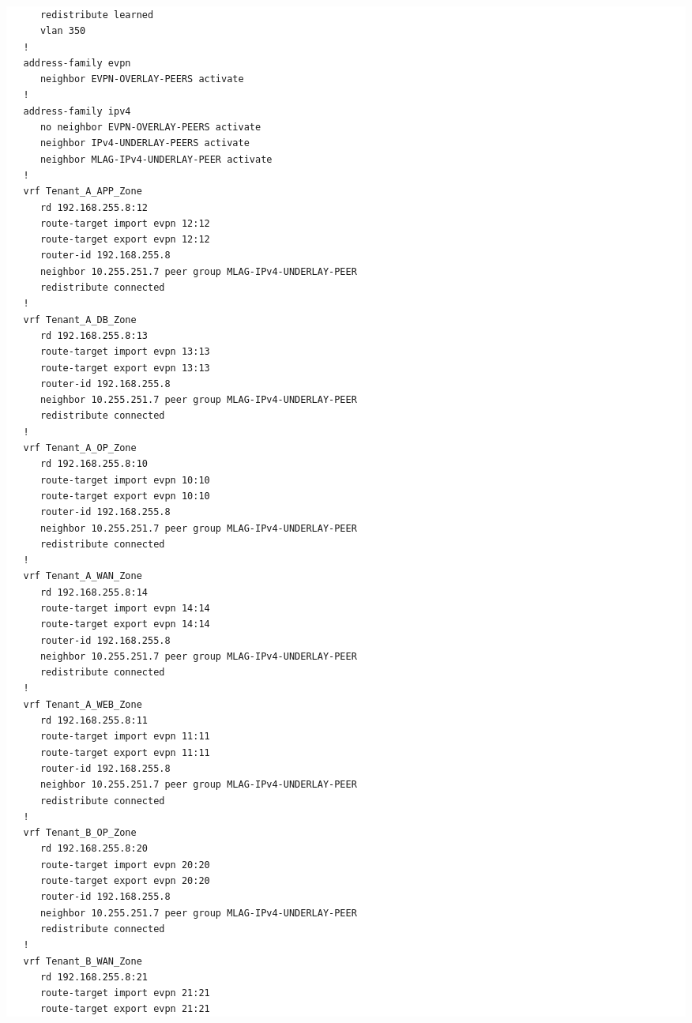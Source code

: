 ```eos
      redistribute learned
      vlan 350
   !
   address-family evpn
      neighbor EVPN-OVERLAY-PEERS activate
   !
   address-family ipv4
      no neighbor EVPN-OVERLAY-PEERS activate
      neighbor IPv4-UNDERLAY-PEERS activate
      neighbor MLAG-IPv4-UNDERLAY-PEER activate
   !
   vrf Tenant_A_APP_Zone
      rd 192.168.255.8:12
      route-target import evpn 12:12
      route-target export evpn 12:12
      router-id 192.168.255.8
      neighbor 10.255.251.7 peer group MLAG-IPv4-UNDERLAY-PEER
      redistribute connected
   !
   vrf Tenant_A_DB_Zone
      rd 192.168.255.8:13
      route-target import evpn 13:13
      route-target export evpn 13:13
      router-id 192.168.255.8
      neighbor 10.255.251.7 peer group MLAG-IPv4-UNDERLAY-PEER
      redistribute connected
   !
   vrf Tenant_A_OP_Zone
      rd 192.168.255.8:10
      route-target import evpn 10:10
      route-target export evpn 10:10
      router-id 192.168.255.8
      neighbor 10.255.251.7 peer group MLAG-IPv4-UNDERLAY-PEER
      redistribute connected
   !
   vrf Tenant_A_WAN_Zone
      rd 192.168.255.8:14
      route-target import evpn 14:14
      route-target export evpn 14:14
      router-id 192.168.255.8
      neighbor 10.255.251.7 peer group MLAG-IPv4-UNDERLAY-PEER
      redistribute connected
   !
   vrf Tenant_A_WEB_Zone
      rd 192.168.255.8:11
      route-target import evpn 11:11
      route-target export evpn 11:11
      router-id 192.168.255.8
      neighbor 10.255.251.7 peer group MLAG-IPv4-UNDERLAY-PEER
      redistribute connected
   !
   vrf Tenant_B_OP_Zone
      rd 192.168.255.8:20
      route-target import evpn 20:20
      route-target export evpn 20:20
      router-id 192.168.255.8
      neighbor 10.255.251.7 peer group MLAG-IPv4-UNDERLAY-PEER
      redistribute connected
   !
   vrf Tenant_B_WAN_Zone
      rd 192.168.255.8:21
      route-target import evpn 21:21
      route-target export evpn 21:21
```